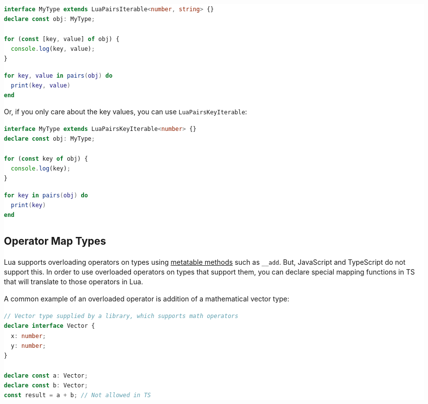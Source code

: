 ```ts title=input.ts
interface MyType extends LuaPairsIterable<number, string> {}
declare const obj: MyType;

for (const [key, value] of obj) {
  console.log(key, value);
}
```

```lua title=output.lua
for key, value in pairs(obj) do
  print(key, value)
end
```

</SideBySide>

Or, if you only care about the key values, you can use `LuaPairsKeyIterable`:

<SideBySide>

```ts title=input.ts
interface MyType extends LuaPairsKeyIterable<number> {}
declare const obj: MyType;

for (const key of obj) {
  console.log(key);
}
```

```lua title=output.lua
for key in pairs(obj) do
  print(key)
end
```

</SideBySide>

## Operator Map Types

Lua supports overloading operators on types using [metatable methods](https://www.lua.org/manual/5.4/manual.html#2.4) such as `__add`. But, JavaScript and TypeScript do not support this. In order to use overloaded operators on types that support them, you can declare special mapping functions in TS that will translate to those operators in Lua.

A common example of an overloaded operator is addition of a mathematical vector type:

```ts
// Vector type supplied by a library, which supports math operators
declare interface Vector {
  x: number;
  y: number;
}

declare const a: Vector;
declare const b: Vector;
const result = a + b; // Not allowed in TS
```

